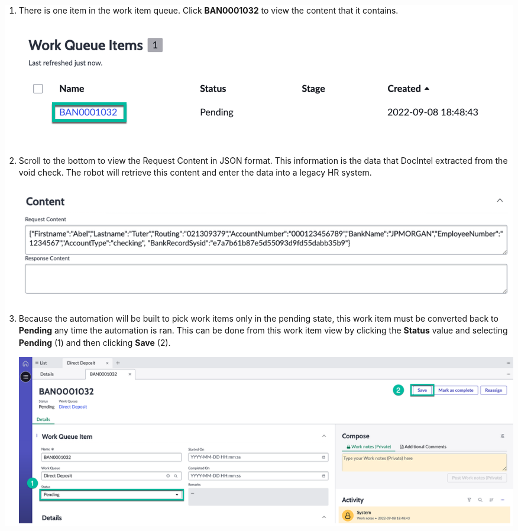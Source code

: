  1. There is one item in the work item queue. Click **BAN0001032** to view the content that it contains.

    ![Relative](images/RPA-Images/Open-Work-Item.png)

 1. Scroll to the bottom to view the Request Content in JSON format. This information is the data that DocIntel extracted from the void check. The robot will retrieve this content and enter the data into a legacy HR system.

    ![Relative](images/RPA-Images/Request-Content.png)

 1. Because the automation will be built to pick work items only in the pending state, this work item must be converted back to **Pending** any time the automation is ran. This can be done from this work item view by clicking the **Status** value and selecting **Pending** (1) and then clicking **Save** (2).

    ![Relative](images/RPA-Images/Pending-2.png)
